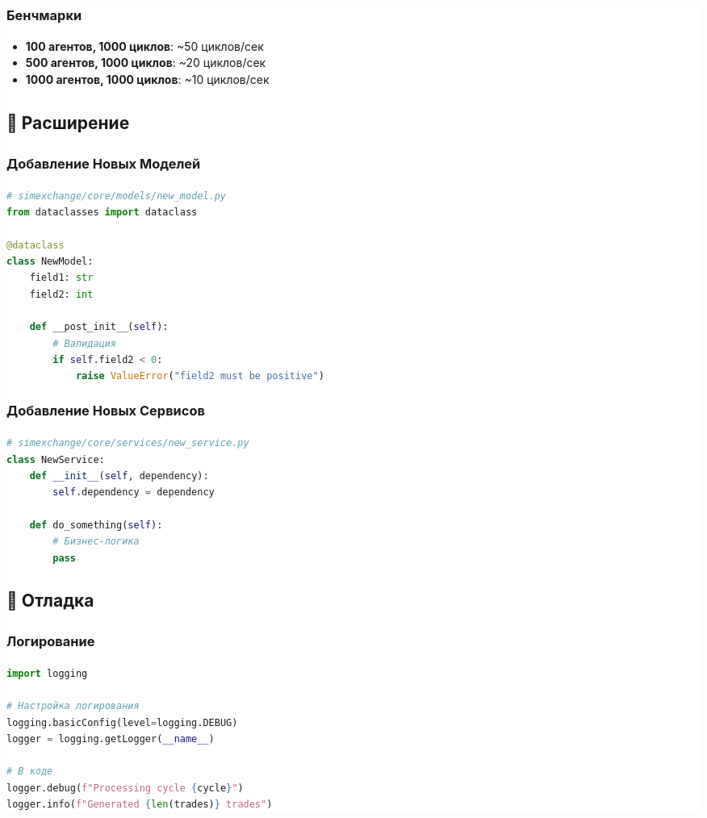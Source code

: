 ### Бенчмарки

- **100 агентов, 1000 циклов**: ~50 циклов/сек
- **500 агентов, 1000 циклов**: ~20 циклов/сек
- **1000 агентов, 1000 циклов**: ~10 циклов/сек

## 🔧 Расширение

### Добавление Новых Моделей

```python
# simexchange/core/models/new_model.py
from dataclasses import dataclass

@dataclass
class NewModel:
    field1: str
    field2: int
    
    def __post_init__(self):
        # Валидация
        if self.field2 < 0:
            raise ValueError("field2 must be positive")
```

### Добавление Новых Сервисов

```python
# simexchange/core/services/new_service.py
class NewService:
    def __init__(self, dependency):
        self.dependency = dependency
    
    def do_something(self):
        # Бизнес-логика
        pass
```

## 🐛 Отладка

### Логирование

```python
import logging

# Настройка логирования
logging.basicConfig(level=logging.DEBUG)
logger = logging.getLogger(__name__)

# В коде
logger.debug(f"Processing cycle {cycle}")
logger.info(f"Generated {len(trades)} trades")
```
